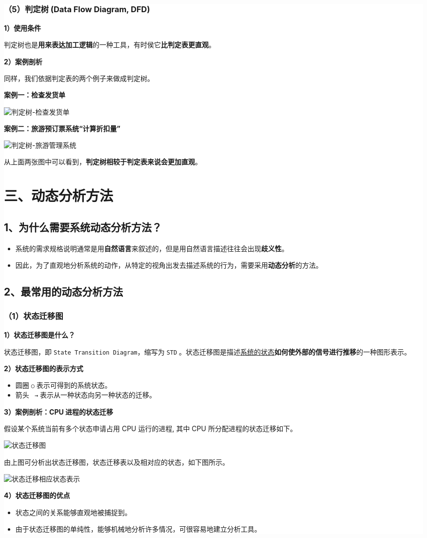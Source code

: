 ### （5）判定树 (Data Flow Diagram, DFD)

**1）使用条件**

判定树也是**用来表达加工逻辑**的一种工具，有时侯它**比判定表更直观**。

**2）案例剖析**

同样，我们依据判定表的两个例子来做成判定树。

**案例一：检查发货单**

![判定树-检查发货单](https://img-blog.csdnimg.cn/20210525093010153.png?x-oss-process=image/watermark,type_ZmFuZ3poZW5naGVpdGk,shadow_10,text_aHR0cHM6Ly9ibG9nLmNzZG4ubmV0L3dlaXhpbl80NDgwMzc1Mw==,size_16,color_FFFFFF,t_70#pic_center)

**案例二：旅游预订票系统“计算折扣量”**

![判定树-旅游管理系统](https://img-blog.csdnimg.cn/20210525093027586.png?x-oss-process=image/watermark,type_ZmFuZ3poZW5naGVpdGk,shadow_10,text_aHR0cHM6Ly9ibG9nLmNzZG4ubmV0L3dlaXhpbl80NDgwMzc1Mw==,size_16,color_FFFFFF,t_70#pic_center)

从上面两张图中可以看到，**判定树相较于判定表来说会更加直观**。

# 三、动态分析方法

## 1、为什么需要系统动态分析方法？

- 系统的需求规格说明通常是用**自然语言**来叙述的，但是用自然语言描述往往会出现**歧义性**。

- 因此，为了直观地分析系统的动作，从特定的视角出发去描述系统的行为，需要采用**动态分析**的方法。

## 2、最常用的动态分析方法

### （1）状态迁移图

**1）状态迁移图是什么？**

状态迁移图，即 `State Transition Diagram`，缩写为 `STD` 。状态迁移图是描述<u>系统的状态</u>**如何使外部的信号进行推移**的一种图形表示。

**2）状态迁移图的表示方式**

- 圆圈 `○` 表示可得到的系统状态。
- 箭头 ` →` 表示从一种状态向另一种状态的迁移。

**3）案例剖析：CPU 进程的状态迁移**

假设某个系统当前有多个状态申请占用 CPU 运行的进程, 其中 CPU 所分配进程的状态迁移如下。

![状态迁移图](https://img-blog.csdnimg.cn/20210525112847563.png?x-oss-process=image/watermark,type_ZmFuZ3poZW5naGVpdGk,shadow_10,text_aHR0cHM6Ly9ibG9nLmNzZG4ubmV0L3dlaXhpbl80NDgwMzc1Mw==,size_16,color_FFFFFF,t_70#pic_center)

由上图可分析出状态迁移图，状态迁移表以及相对应的状态，如下图所示。

![状态迁移相应状态表示](https://img-blog.csdnimg.cn/20210525112904937.png?x-oss-process=image/watermark,type_ZmFuZ3poZW5naGVpdGk,shadow_10,text_aHR0cHM6Ly9ibG9nLmNzZG4ubmV0L3dlaXhpbl80NDgwMzc1Mw==,size_16,color_FFFFFF,t_70#pic_center)

**4）状态迁移图的优点**

- 状态之间的关系能够直观地被捕捉到。

- 由于状态迁移图的单纯性，能够机械地分析许多情况，可很容易地建立分析工具。
